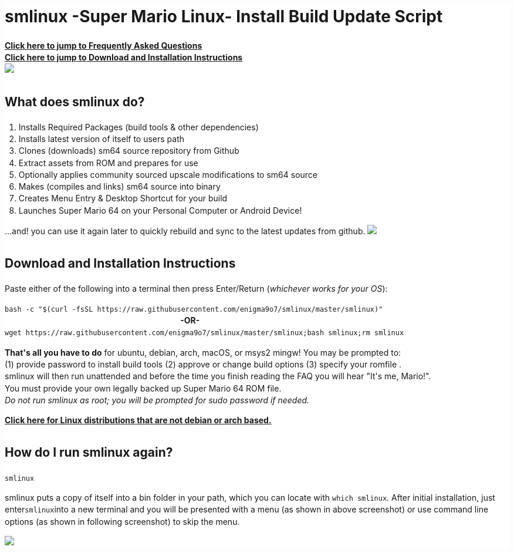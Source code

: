 #  smlinux -Super Mario Linux- Install Build Update Script
[<strong>Click here to jump to Frequently Asked Questions</strong>](#frequently-asked-questions)  
[<strong>Click here to jump to Download and Installation Instructions</strong>](#download-and-installation-instructions)  
<img src=https://github.com/enigma9o7/smlinux/raw/screenshot/MarioPC-small.png> 
## **What does smlinux do?**
1. Installs Required Packages (build tools & other dependencies)
2. Installs latest version of itself to users path 
3. Clones (downloads) sm64 source repository from Github
4. Extract assets from ROM and prepares for use
5. Optionally applies community sourced upscale modifications to sm64 source 
6. Makes (compiles and links) sm64 source into binary
7. Creates Menu Entry & Desktop Shortcut for your build
8. Launches Super Mario 64 on your Personal Computer or Android Device!

...and! you can use it again later to quickly rebuild and sync to the latest updates from github.
<img src=https://github.com/enigma9o7/smlinux/raw/screenshot/screenshot1.png> 
## **Download and Installation Instructions**    

Paste either of the following into a terminal then press Enter/Return (*whichever works for your OS*):  
  
`bash -c "$(curl -fsSL https://raw.githubusercontent.com/enigma9o7/smlinux/master/smlinux)"`  
 &nbsp; &nbsp; &nbsp; &nbsp; &nbsp; &nbsp; &nbsp; &nbsp; &nbsp; &nbsp; &nbsp; &nbsp; &nbsp; &nbsp; &nbsp; &nbsp; &nbsp; &nbsp; &nbsp; &nbsp; &nbsp; &nbsp; &nbsp; &nbsp; &nbsp; &nbsp; &nbsp; &nbsp; &nbsp; &nbsp; &nbsp; &nbsp; &nbsp; &nbsp; &nbsp; &nbsp; &nbsp; &nbsp; **-OR-**  
`wget https://raw.githubusercontent.com/enigma9o7/smlinux/master/smlinux;bash smlinux;rm smlinux`
	
**That's all you have to do** for ubuntu, debian, arch, macOS, or msys2 mingw! You may be prompted to:  
(1) provide password to install build tools (2) approve or change build options (3) specify your romfile .  
smlinux will then run unattended and before the time you finish reading the FAQ you will hear "It's me, Mario!".  
You must provide your own legally backed up Super Mario 64 ROM file.  
*Do not run smlinux as root; you will be prompted for sudo password if needed.* 

[<strong>Click here for Linux distributions that are not debian or arch based.</strong>](#what-dependencies-are-needed-or-installed)  
## **How do I run smlinux again?**
	smlinux
	
smlinux puts a copy of itself into a bin folder in your path, which you can locate with `which smlinux`.  After initial installation, just enter`smlinux`into a new terminal and you will be presented with a menu (as shown in above screenshot) or use command line options (as shown in following screenshot) to skip the menu.  

<img src=https://github.com/enigma9o7/smlinux/raw/screenshot/screenshot1.jpg>
